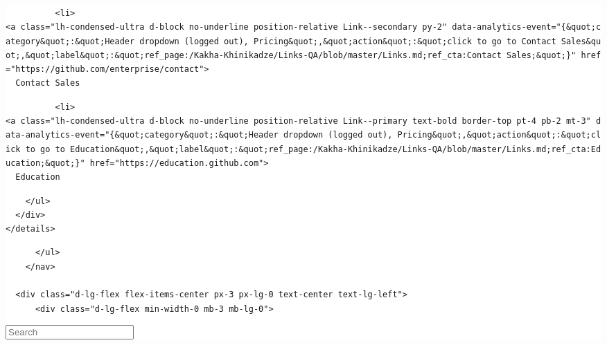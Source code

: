               <li>
    <a class="lh-condensed-ultra d-block no-underline position-relative Link--secondary py-2" data-analytics-event="{&quot;category&quot;:&quot;Header dropdown (logged out), Pricing&quot;,&quot;action&quot;:&quot;click to go to Contact Sales&quot;,&quot;label&quot;:&quot;ref_page:/Kakha-Khinikadze/Links-QA/blob/master/Links.md;ref_cta:Contact Sales;&quot;}" href="https://github.com/enterprise/contact">
      Contact Sales
</a>  </li>

              <li>
    <a class="lh-condensed-ultra d-block no-underline position-relative Link--primary text-bold border-top pt-4 pb-2 mt-3" data-analytics-event="{&quot;category&quot;:&quot;Header dropdown (logged out), Pricing&quot;,&quot;action&quot;:&quot;click to go to Education&quot;,&quot;label&quot;:&quot;ref_page:/Kakha-Khinikadze/Links-QA/blob/master/Links.md;ref_cta:Education;&quot;}" href="https://education.github.com">
      Education
</a>  </li>

        </ul>
      </div>
    </details>
</li>

          </ul>
        </nav>

      <div class="d-lg-flex flex-items-center px-3 px-lg-0 text-center text-lg-left">
          <div class="d-lg-flex min-width-0 mb-3 mb-lg-0">
            



<div class="header-search flex-auto js-site-search position-relative flex-self-stretch flex-md-self-auto mb-3 mb-md-0 mr-0 mr-md-3 scoped-search site-scoped-search js-jump-to"
>
  <div class="position-relative">
    <!-- '"` --><!-- </textarea></xmp> --></option></form><form class="js-site-search-form" role="search" aria-label="Site" data-scope-type="Repository" data-scope-id="318165755" data-scoped-search-url="/Kakha-Khinikadze/Links-QA/search" data-owner-scoped-search-url="/users/Kakha-Khinikadze/search" data-unscoped-search-url="/search" data-turbo="false" action="/Kakha-Khinikadze/Links-QA/search" accept-charset="UTF-8" method="get">
      <label class="form-control input-sm header-search-wrapper p-0 js-chromeless-input-container header-search-wrapper-jump-to position-relative d-flex flex-justify-between flex-items-center">
        <input type="text"
          class="form-control input-sm header-search-input jump-to-field js-jump-to-field js-site-search-focus js-site-search-field is-clearable"
          data-hotkey=s,/
          name="q"
          data-test-selector="nav-search-input"
          placeholder="Search"
          data-unscoped-placeholder="Search GitHub"
          data-scoped-placeholder="Search"
          autocapitalize="off"
          role="combobox"
          aria-haspopup="listbox"
          aria-expanded="false"
          aria-autocomplete="list"
          aria-controls="jump-to-results"
          aria-label="Search"
          data-jump-to-suggestions-path="/_graphql/GetSuggestedNavigationDestinations"
          spellcheck="false"
          autocomplete="off"
        >
        <input type="hidden" data-csrf="true" class="js-data-jump-to-suggestions-path-csrf" value="BWzR6REY+Rs3AK/o0eiBHnUl3LkiEtDKl+Bjg/18k701HS9mAAueD0ZNFsexMpXQTl0OBdaKilL2v+gtuvOyeA==" />
        <input type="hidden" class="js-site-search-type-field" name="type" >